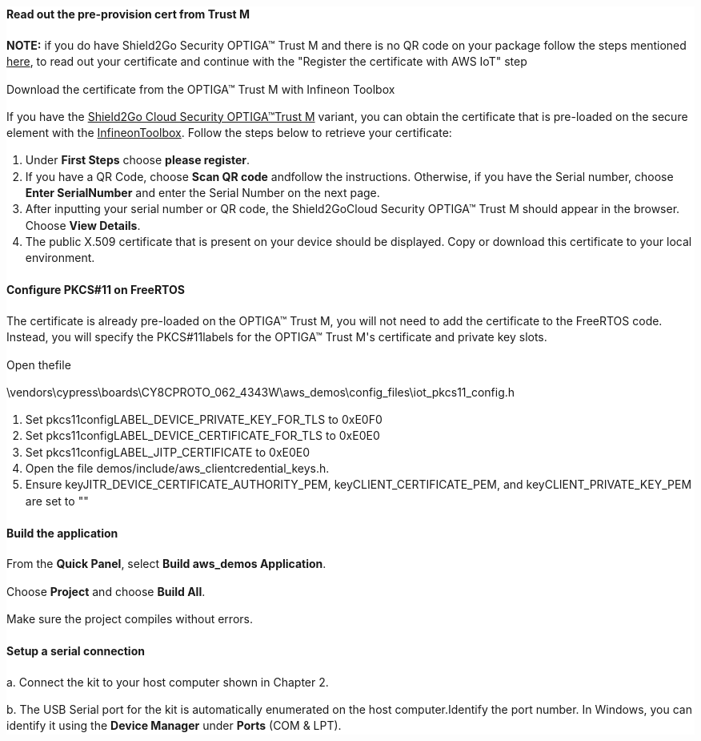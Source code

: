 #### <a name="read-cert"></a>Read out the pre-provision cert from Trust M

**NOTE:** if you do have Shield2Go Security OPTIGA™ Trust M and there is no QR code on your package follow the steps mentioned [here](#run_project), to read out your certificate and continue with the "Register the certificate with AWS IoT" step

Download the certificate from the OPTIGA™ Trust M with Infineon Toolbox

If you have the [Shield2Go Cloud Security OPTIGA™Trust M](https://www.infineon.com/cms/en/product/evaluation-boards/s2go-cloud-optiga-m/) variant, you can obtain the certificate that is pre-loaded on the secure element with the [InfineonToolbox](https://softwaretools.infineon.com/). Follow the steps below to retrieve your certificate:

1. Under **First Steps** choose **please register**.
2. If you have a QR Code, choose **Scan QR code** andfollow the instructions. Otherwise, if you have the Serial number, choose **Enter SerialNumber** and enter the Serial Number on the next page.
3. After inputting your serial number or QR code, the Shield2GoCloud Security OPTIGA™ Trust M should appear in the browser. Choose **View Details**.
4. The public X.509 certificate that is present on your device should be displayed. Copy or download this certificate to your local environment.

#### <a name="config-pkcs"></a>Configure PKCS#11 on FreeRTOS 

The certificate is already pre-loaded on the OPTIGA™ Trust M, you will not need to add the certificate to the FreeRTOS code. Instead, you will specify the PKCS#11labels for the OPTIGA™ Trust M's certificate and private key slots.

Open thefile                                    

\vendors\cypress\boards\CY8CPROTO_062_4343W\aws_demos\config_files\iot_pkcs11_config.h

1. Set pkcs11configLABEL_DEVICE_PRIVATE_KEY_FOR_TLS to 0xE0F0 
2. Set pkcs11configLABEL_DEVICE_CERTIFICATE_FOR_TLS to 0xE0E0 
3. Set pkcs11configLABEL_JITP_CERTIFICATE to 0xE0E0 
4. Open the file demos/include/aws_clientcredential_keys.h.
5. Ensure keyJITR_DEVICE_CERTIFICATE_AUTHORITY_PEM, keyCLIENT_CERTIFICATE_PEM, and keyCLIENT_PRIVATE_KEY_PEM are set to ""

#### <a name="build-app"></a>Build the application 

From the **Quick Panel**, select **Build aws_demos Application**.

Choose **Project** and choose **Build All**.

Make sure the project compiles without errors.

#### **<a name="setup-serial"></a>Setup a serial connection**

a.    Connect the kit to your host computer shown in Chapter 2.

b.    The USB Serial port for the kit is automatically enumerated on the host computer.Identify the port number. In Windows, you can identify it using the **Device Manager** under **Ports** (COM & LPT).
